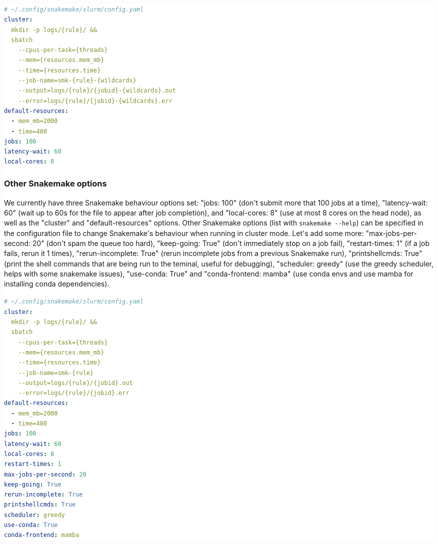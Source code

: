 
```yaml
# ~/.config/snakemake/slurm/config.yaml
cluster:
  mkdir -p logs/{rule}/ &&
  sbatch
    --cpus-per-task={threads}
    --mem={resources.mem_mb}
    --time={resources.time}
    --job-name=smk-{rule}-{wildcards}
    --output=logs/{rule}/{jobid}-{wildcards}.out
    --error=logs/{rule}/{jobid}-{wildcards}.err
default-resources:
  - mem_mb=2000
  - time=480
jobs: 100
latency-wait: 60
local-cores: 8
```

### Other Snakemake options
We currently have three Snakemake behaviour options set: "jobs: 100" (don't submit more that 100 jobs at a time), 
"latency-wait: 60" (wait up to 60s for the file to appear after job completion), 
and "local-cores: 8" (use at most 8 cores on the head node), 
as well as the "cluster" and "default-resources" options. 
Other Snakemake options (list with `snakemake --help`) can be specified in the configuration file to change Snakemake's 
behaviour when running in cluster mode. 
Let's add some more: "max-jobs-per-second: 20" (don't spam the queue too hard), 
"keep-going: True" (don't immediately stop on a job fail), 
"restart-times: 1" (if a job fails, rerun it 1 times), 
"rerun-incomplete: True" (rerun incomplete jobs from a previous Snakemake run), 
"printshellcmds: True" (print the shell commands that are being run to the teminal, useful for debugging), 
"scheduler: greedy" (use the greedy scheduler, helps with some snakemake issues), 
"use-conda: True" and "conda-frontend: mamba" (use conda envs and use mamba for installing conda dependencies).

```yaml
# ~/.config/snakemake/slurm/config.yaml
cluster:
  mkdir -p logs/{rule}/ &&
  sbatch
    --cpus-per-task={threads}
    --mem={resources.mem_mb}
    --time={resources.time}
    --job-name=smk-{rule}
    --output=logs/{rule}/{jobid}.out
    --error=logs/{rule}/{jobid}.err
default-resources:
  - mem_mb=2000
  - time=480
jobs: 100
latency-wait: 60
local-cores: 8
restart-times: 1
max-jobs-per-second: 20
keep-going: True
rerun-incomplete: True
printshellcmds: True
scheduler: greedy
use-conda: True
conda-frontend: mamba
```